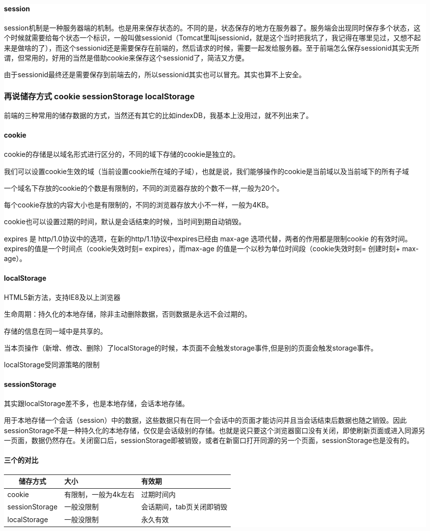 #### session

session机制是一种服务器端的机制。也是用来保存状态的。不同的是，状态保存的地方在服务器了。服务端会出现同时保存多个状态，这个时候就需要给每个状态一个标识，一般叫做sessionid（Tomcat里叫jsessionid，就是这个当时把我坑了，我记得在哪里见过，又想不起来是做啥的了），而这个sessionid还是需要保存在前端的，然后请求的时候，需要一起发给服务器。至于前端怎么保存sessionid其实无所谓，但常用的，好用的当然是借助cookie来保存这个sessionid了，简洁又方便。

由于sessionid最终还是需要保存到前端去的，所以sessionid其实也可以冒充。其实也算不上安全。

<a name="fa5202fe"></a>

### 再说储存方式 cookie sessionStorage localStorage

前端的三种常用的储存数据的方式，当然还有其它的比如indexDB，我基本上没用过，就不列出来了。

<a name="cookie-1"></a>

#### cookie

cookie的存储是以域名形式进行区分的，不同的域下存储的cookie是独立的。

我们可以设置cookie生效的域（当前设置cookie所在域的子域），也就是说，我们能够操作的cookie是当前域以及当前域下的所有子域

一个域名下存放的cookie的个数是有限制的，不同的浏览器存放的个数不一样,一般为20个。

每个cookie存放的内容大小也是有限制的，不同的浏览器存放大小不一样，一般为4KB。

cookie也可以设置过期的时间，默认是会话结束的时候，当时间到期自动销毁。

expires 是 http/1.0协议中的选项，在新的http/1.1协议中expires已经由 max-age 选项代替，两者的作用都是限制cookie 的有效时间。expires的值是一个时间点（cookie失效时刻= expires），而max-age 的值是一个以秒为单位时间段（cookie失效时刻= 创建时刻+ max-age）。

<a name="localStorage"></a>

#### localStorage

HTML5新方法，支持IE8及以上浏览器

生命周期：持久化的本地存储，除非主动删除数据，否则数据是永远不会过期的。

存储的信息在同一域中是共享的。

当本页操作（新增、修改、删除）了localStorage的时候，本页面不会触发storage事件,但是别的页面会触发storage事件。

localStorage受同源策略的限制

<a name="sessionStorage"></a>

#### sessionStorage

其实跟localStorage差不多，也是本地存储，会话本地存储。

用于本地存储一个会话（session）中的数据，这些数据只有在同一个会话中的页面才能访问并且当会话结束后数据也随之销毁。因此sessionStorage不是一种持久化的本地存储，仅仅是会话级别的存储。也就是说只要这个浏览器窗口没有关闭，即使刷新页面或进入同源另一页面，数据仍然存在。关闭窗口后，sessionStorage即被销毁，或者在新窗口打开同源的另一个页面，sessionStorage也是没有的。

<a name="a5cc05b8"></a>

#### 三个的对比

| 储存方式 | 大小 | 有效期 |
| --- | :--- | :--- |
| cookie | 有限制，一般为4k左右 | 过期时间内 |
| sessionStorage | 一般没限制 | 会话期间，tab页关闭即销毁 |
| localStorage | 一般没限制 | 永久有效 |
